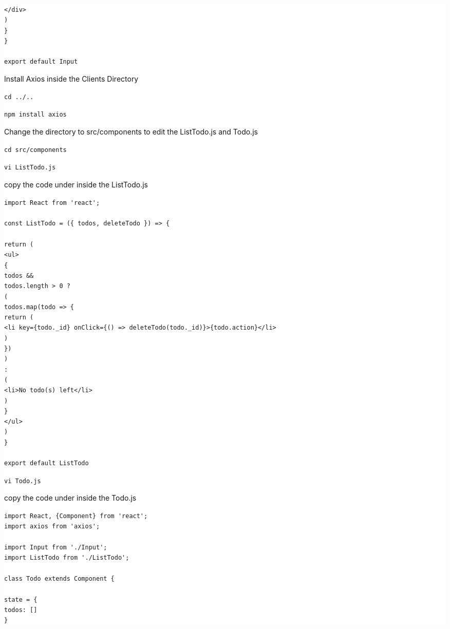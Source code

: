 ```
</div>
)
}
}

export default Input
```

Install Axios inside the Clients Directory

`cd ../..`

`npm install axios`

Change the directory to src/components to edit the ListTodo.js and Todo.js

`cd src/components`

`vi ListTodo.js`

copy the code under inside the ListTodo.js

```
import React from 'react';

const ListTodo = ({ todos, deleteTodo }) => {

return (
<ul>
{
todos &&
todos.length > 0 ?
(
todos.map(todo => {
return (
<li key={todo._id} onClick={() => deleteTodo(todo._id)}>{todo.action}</li>
)
})
)
:
(
<li>No todo(s) left</li>
)
}
</ul>
)
}

export default ListTodo
```

`vi Todo.js`

copy the code under inside the Todo.js

```
import React, {Component} from 'react';
import axios from 'axios';

import Input from './Input';
import ListTodo from './ListTodo';

class Todo extends Component {

state = {
todos: []
}

```